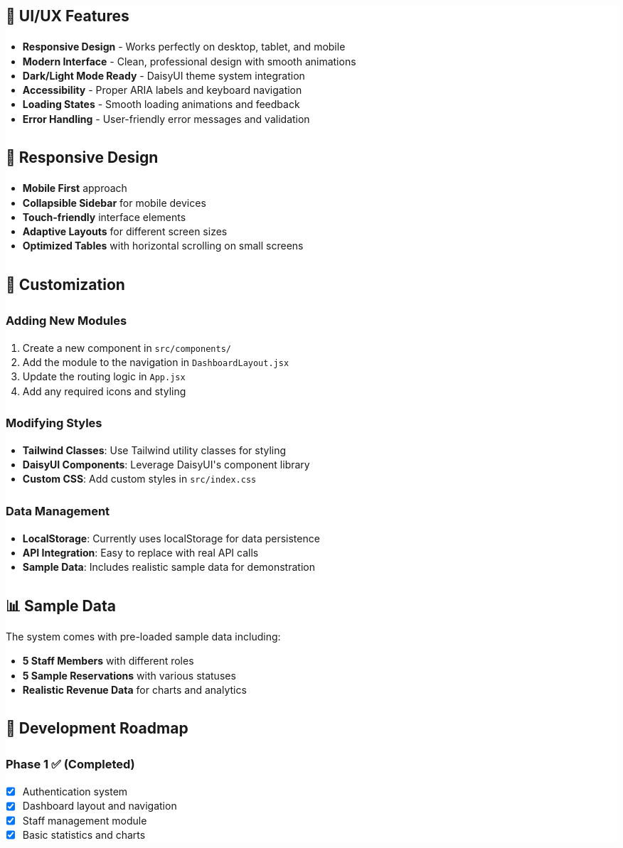 ## 🎨 UI/UX Features

- **Responsive Design** - Works perfectly on desktop, tablet, and mobile
- **Modern Interface** - Clean, professional design with smooth animations
- **Dark/Light Mode Ready** - DaisyUI theme system integration
- **Accessibility** - Proper ARIA labels and keyboard navigation
- **Loading States** - Smooth loading animations and feedback
- **Error Handling** - User-friendly error messages and validation

## 📱 Responsive Design

- **Mobile First** approach
- **Collapsible Sidebar** for mobile devices
- **Touch-friendly** interface elements
- **Adaptive Layouts** for different screen sizes
- **Optimized Tables** with horizontal scrolling on small screens

## 🔧 Customization

### Adding New Modules
1. Create a new component in `src/components/`
2. Add the module to the navigation in `DashboardLayout.jsx`
3. Update the routing logic in `App.jsx`
4. Add any required icons and styling

### Modifying Styles
- **Tailwind Classes**: Use Tailwind utility classes for styling
- **DaisyUI Components**: Leverage DaisyUI's component library
- **Custom CSS**: Add custom styles in `src/index.css`

### Data Management
- **LocalStorage**: Currently uses localStorage for data persistence
- **API Integration**: Easy to replace with real API calls
- **Sample Data**: Includes realistic sample data for demonstration

## 📊 Sample Data

The system comes with pre-loaded sample data including:
- **5 Staff Members** with different roles
- **5 Sample Reservations** with various statuses
- **Realistic Revenue Data** for charts and analytics

## 🚧 Development Roadmap

### Phase 1 ✅ (Completed)
- [x] Authentication system
- [x] Dashboard layout and navigation
- [x] Staff management module
- [x] Basic statistics and charts
